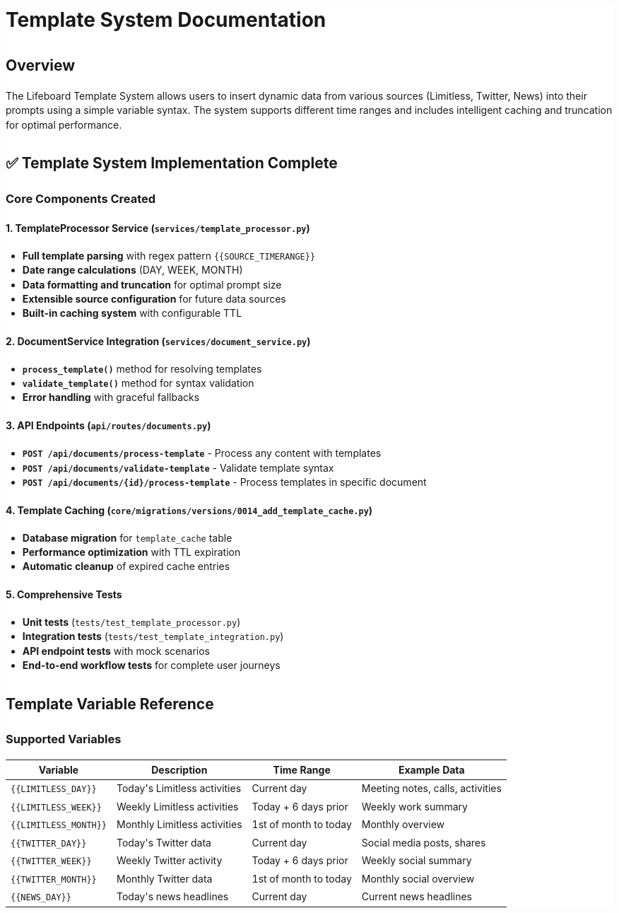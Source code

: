 # Template System Documentation

## Overview

The Lifeboard Template System allows users to insert dynamic data from various sources (Limitless, Twitter, News) into their prompts using a simple variable syntax. The system supports different time ranges and includes intelligent caching and truncation for optimal performance.

## ✅ Template System Implementation Complete

### Core Components Created

#### 1. TemplateProcessor Service (`services/template_processor.py`)
- **Full template parsing** with regex pattern `{{SOURCE_TIMERANGE}}`
- **Date range calculations** (DAY, WEEK, MONTH)
- **Data formatting and truncation** for optimal prompt size
- **Extensible source configuration** for future data sources
- **Built-in caching system** with configurable TTL

#### 2. DocumentService Integration (`services/document_service.py`)
- **`process_template()`** method for resolving templates
- **`validate_template()`** method for syntax validation
- **Error handling** with graceful fallbacks

#### 3. API Endpoints (`api/routes/documents.py`)
- **`POST /api/documents/process-template`** - Process any content with templates
- **`POST /api/documents/validate-template`** - Validate template syntax
- **`POST /api/documents/{id}/process-template`** - Process templates in specific document

#### 4. Template Caching (`core/migrations/versions/0014_add_template_cache.py`)
- **Database migration** for `template_cache` table
- **Performance optimization** with TTL expiration
- **Automatic cleanup** of expired cache entries

#### 5. Comprehensive Tests
- **Unit tests** (`tests/test_template_processor.py`)
- **Integration tests** (`tests/test_template_integration.py`)
- **API endpoint tests** with mock scenarios
- **End-to-end workflow tests** for complete user journeys

## Template Variable Reference

### Supported Variables

| Variable | Description | Time Range | Example Data |
|----------|-------------|------------|--------------|
| `{{LIMITLESS_DAY}}` | Today's Limitless activities | Current day | Meeting notes, calls, activities |
| `{{LIMITLESS_WEEK}}` | Weekly Limitless activities | Today + 6 days prior | Weekly work summary |
| `{{LIMITLESS_MONTH}}` | Monthly Limitless activities | 1st of month to today | Monthly overview |
| `{{TWITTER_DAY}}` | Today's Twitter data | Current day | Social media posts, shares |
| `{{TWITTER_WEEK}}` | Weekly Twitter activity | Today + 6 days prior | Weekly social summary |
| `{{TWITTER_MONTH}}` | Monthly Twitter data | 1st of month to today | Monthly social overview |
| `{{NEWS_DAY}}` | Today's news headlines | Current day | Current news headlines |